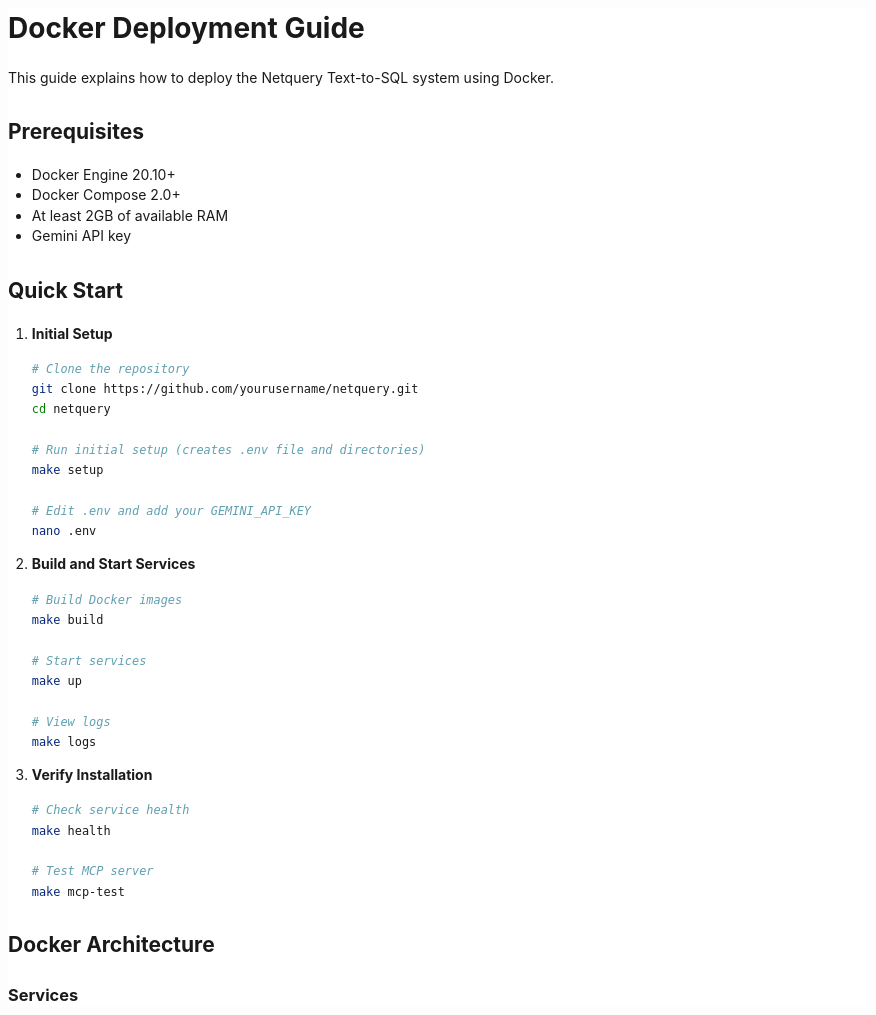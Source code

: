 # Docker Deployment Guide

This guide explains how to deploy the Netquery Text-to-SQL system using Docker.

## Prerequisites

- Docker Engine 20.10+
- Docker Compose 2.0+
- At least 2GB of available RAM
- Gemini API key

## Quick Start

1. **Initial Setup**
   ```bash
   # Clone the repository
   git clone https://github.com/yourusername/netquery.git
   cd netquery

   # Run initial setup (creates .env file and directories)
   make setup

   # Edit .env and add your GEMINI_API_KEY
   nano .env
   ```

2. **Build and Start Services**
   ```bash
   # Build Docker images
   make build

   # Start services
   make up

   # View logs
   make logs
   ```

3. **Verify Installation**
   ```bash
   # Check service health
   make health

   # Test MCP server
   make mcp-test
   ```

## Docker Architecture

### Services
